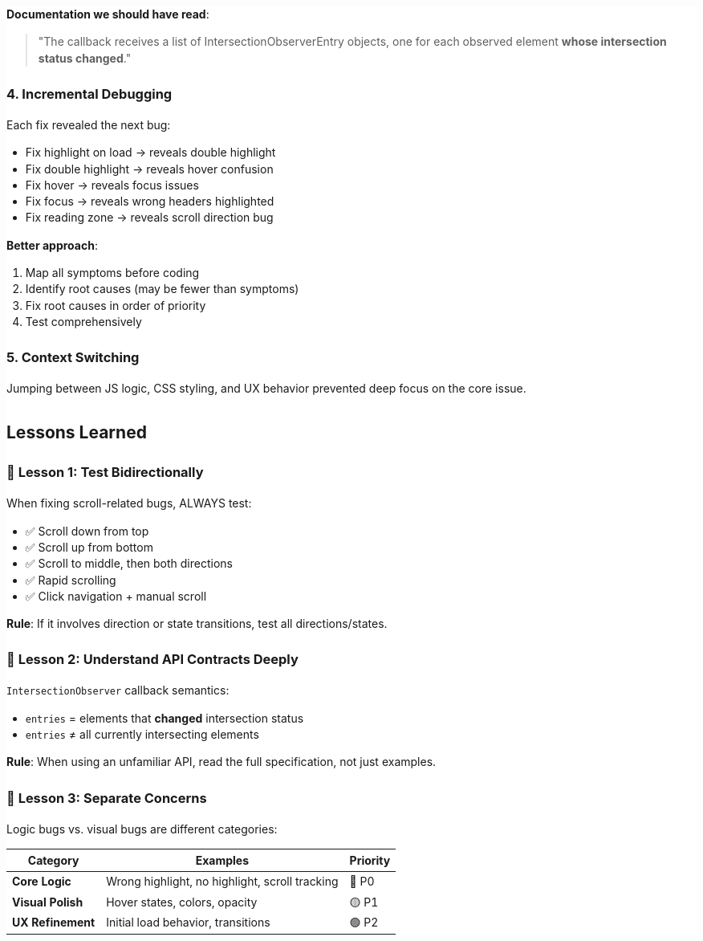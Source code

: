**Documentation we should have read**:
> "The callback receives a list of IntersectionObserverEntry objects, one for each observed element **whose intersection status changed**."

### 4. **Incremental Debugging**
Each fix revealed the next bug:
- Fix highlight on load → reveals double highlight
- Fix double highlight → reveals hover confusion
- Fix hover → reveals focus issues
- Fix focus → reveals wrong headers highlighted
- Fix reading zone → reveals scroll direction bug

**Better approach**:
1. Map all symptoms before coding
2. Identify root causes (may be fewer than symptoms)
3. Fix root causes in order of priority
4. Test comprehensively

### 5. **Context Switching**
Jumping between JS logic, CSS styling, and UX behavior prevented deep focus on the core issue.

## Lessons Learned

### 🎯 **Lesson 1: Test Bidirectionally**
When fixing scroll-related bugs, ALWAYS test:
- ✅ Scroll down from top
- ✅ Scroll up from bottom
- ✅ Scroll to middle, then both directions
- ✅ Rapid scrolling
- ✅ Click navigation + manual scroll

**Rule**: If it involves direction or state transitions, test all directions/states.

### 🎯 **Lesson 2: Understand API Contracts Deeply**
`IntersectionObserver` callback semantics:
- `entries` = elements that **changed** intersection status
- `entries` ≠ all currently intersecting elements

**Rule**: When using an unfamiliar API, read the full specification, not just examples.

### 🎯 **Lesson 3: Separate Concerns**
Logic bugs vs. visual bugs are different categories:

| Category | Examples | Priority |
|----------|----------|----------|
| **Core Logic** | Wrong highlight, no highlight, scroll tracking | 🔴 P0 |
| **Visual Polish** | Hover states, colors, opacity | 🟡 P1 |
| **UX Refinement** | Initial load behavior, transitions | 🟢 P2 |
